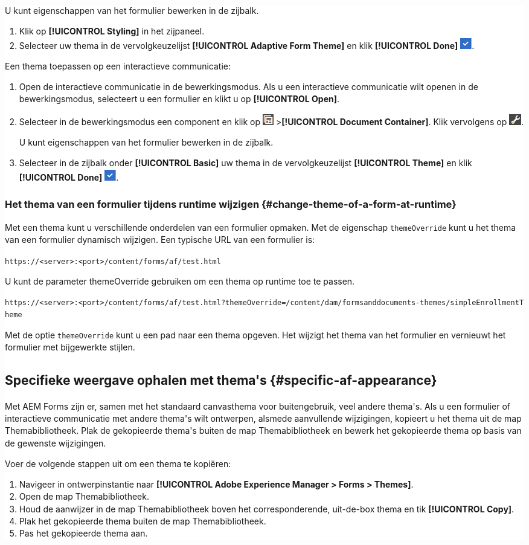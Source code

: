    U kunt eigenschappen van het formulier bewerken in de zijbalk.

1. Klik op **[!UICONTROL Styling]** in het zijpaneel.
1. Selecteer uw thema in de vervolgkeuzelijst **[!UICONTROL Adaptive Form Theme]** en klik **[!UICONTROL Done]** ![check-button](assets/check-button.png).

Een thema toepassen op een interactieve communicatie:

1. Open de interactieve communicatie in de bewerkingsmodus. Als u een interactieve communicatie wilt openen in de bewerkingsmodus, selecteert u een formulier en klikt u op **[!UICONTROL Open]**.
1. Selecteer in de bewerkingsmodus een component en klik op ![veldniveau](assets/field-level.png) >**[!UICONTROL Document Container]**. Klik vervolgens op ![cmp](assets/cmppr.png).

   U kunt eigenschappen van het formulier bewerken in de zijbalk.

1. Selecteer in de zijbalk onder **[!UICONTROL Basic]** uw thema in de vervolgkeuzelijst **[!UICONTROL Theme]** en klik **[!UICONTROL Done]** ![check-button](assets/check-button.png).

### Het thema van een formulier tijdens runtime wijzigen {#change-theme-of-a-form-at-runtime}

Met een thema kunt u verschillende onderdelen van een formulier opmaken. Met de eigenschap `themeOverride` kunt u het thema van een formulier dynamisch wijzigen. Een typische URL van een formulier is:

`https://<server>:<port>/content/forms/af/test.html`

U kunt de parameter themeOverride gebruiken om een thema op runtime toe te passen.

`https://<server>:<port>/content/forms/af/test.html?themeOverride=/content/dam/formsanddocuments-themes/simpleEnrollmentTheme`

Met de optie `themeOverride` kunt u een pad naar een thema opgeven. Het wijzigt het thema van het formulier en vernieuwt het formulier met bijgewerkte stijlen.

## Specifieke weergave ophalen met thema&#39;s {#specific-af-appearance}

Met AEM Forms zijn er, samen met het standaard canvasthema voor buitengebruik, veel andere thema&#39;s. Als u een formulier of interactieve communicatie met andere thema&#39;s wilt ontwerpen, alsmede aanvullende wijzigingen, kopieert u het thema uit de map Themabibliotheek. Plak de gekopieerde thema&#39;s buiten de map Themabibliotheek en bewerk het gekopieerde thema op basis van de gewenste wijzigingen.

Voer de volgende stappen uit om een thema te kopiëren:

1. Navigeer in ontwerpinstantie naar **[!UICONTROL Adobe Experience Manager > Forms > Themes]**.
1. Open de map Themabibliotheek.
1. Houd de aanwijzer in de map Themabibliotheek boven het corresponderende, uit-de-box thema en tik **[!UICONTROL Copy]**.
1. Plak het gekopieerde thema buiten de map Themabibliotheek.
1. Pas het gekopieerde thema aan.
